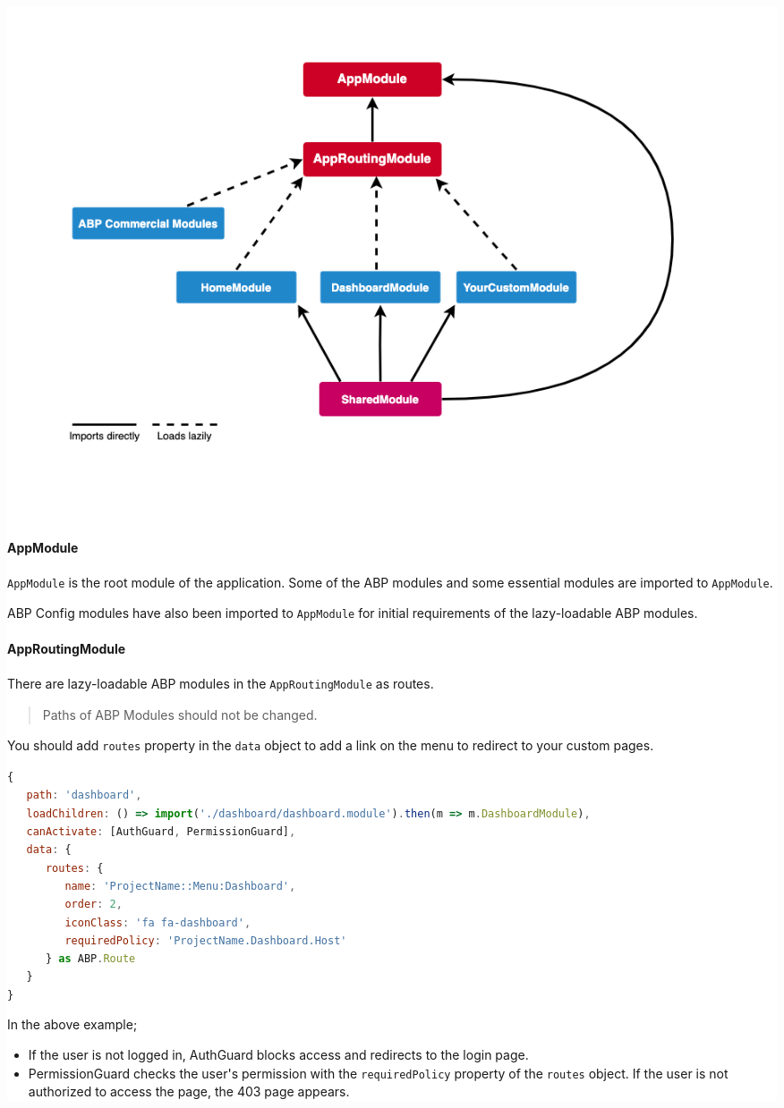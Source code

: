 ![Angular template structure diagram](../images/angular-template-structure-diagram.png)

#### AppModule

`AppModule` is the root module of the application. Some of the ABP modules and some essential modules are imported to `AppModule`.

ABP Config modules have also been imported to `AppModule` for initial requirements of the lazy-loadable ABP modules.

#### AppRoutingModule

There are lazy-loadable ABP modules in the `AppRoutingModule` as routes.

> Paths of ABP Modules should not be changed.

You should add `routes` property in the `data` object to add a link on the menu to redirect to your custom pages.

```js
{
   path: 'dashboard',
   loadChildren: () => import('./dashboard/dashboard.module').then(m => m.DashboardModule),
   canActivate: [AuthGuard, PermissionGuard],
   data: {
      routes: {
         name: 'ProjectName::Menu:Dashboard',
         order: 2,
         iconClass: 'fa fa-dashboard',
         requiredPolicy: 'ProjectName.Dashboard.Host'
      } as ABP.Route
   }
}
```
In the above example;
*  If the user is not logged in, AuthGuard blocks access and redirects to the login page.
*  PermissionGuard checks the user's permission with the `requiredPolicy` property of the `routes` object. If the user is not authorized to access the page, the 403 page appears.